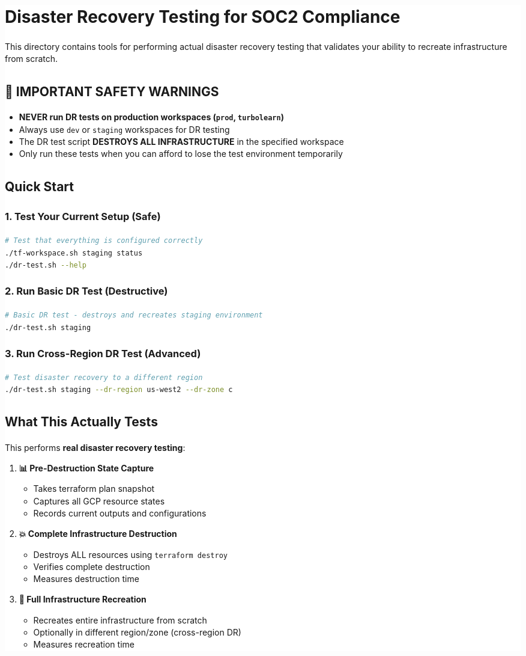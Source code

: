 # Disaster Recovery Testing for SOC2 Compliance

This directory contains tools for performing actual disaster recovery testing that validates your ability to recreate infrastructure from scratch.

## 🚨 IMPORTANT SAFETY WARNINGS

- **NEVER run DR tests on production workspaces (`prod`, `turbolearn`)**
- Always use `dev` or `staging` workspaces for DR testing
- The DR test script **DESTROYS ALL INFRASTRUCTURE** in the specified workspace
- Only run these tests when you can afford to lose the test environment temporarily

## Quick Start

### 1. Test Your Current Setup (Safe)
```bash
# Test that everything is configured correctly
./tf-workspace.sh staging status
./dr-test.sh --help
```

### 2. Run Basic DR Test (Destructive)
```bash
# Basic DR test - destroys and recreates staging environment
./dr-test.sh staging
```

### 3. Run Cross-Region DR Test (Advanced)
```bash
# Test disaster recovery to a different region
./dr-test.sh staging --dr-region us-west2 --dr-zone c
```

## What This Actually Tests

This performs **real disaster recovery testing**:

1. **📊 Pre-Destruction State Capture**
   - Takes terraform plan snapshot
   - Captures all GCP resource states
   - Records current outputs and configurations

2. **💥 Complete Infrastructure Destruction**
   - Destroys ALL resources using `terraform destroy`
   - Verifies complete destruction
   - Measures destruction time

3. **🔄 Full Infrastructure Recreation**
   - Recreates entire infrastructure from scratch
   - Optionally in different region/zone (cross-region DR)
   - Measures recreation time
